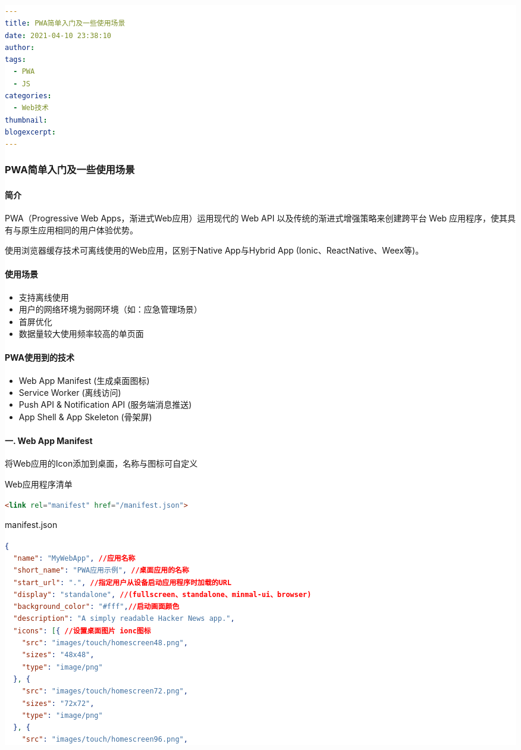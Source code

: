 ```yaml
---
title: PWA简单入门及一些使用场景
date: 2021-04-10 23:38:10
author:
tags: 
  - PWA
  - JS
categories:
  - Web技术
thumbnail:
blogexcerpt:
---
```


### PWA简单入门及一些使用场景

#### 简介

PWA（Progressive Web Apps，渐进式Web应用）运用现代的 Web API 以及传统的渐进式增强策略来创建跨平台 Web 应用程序，使其具有与原生应用相同的用户体验优势。

使用浏览器缓存技术可离线使用的Web应用，区别于Native App与Hybrid App (Ionic、ReactNative、Weex等)。

#### 使用场景

* 支持离线使用
* 用户的网络环境为弱网环境（如：应急管理场景）
* 首屏优化
* 数据量较大使用频率较高的单页面

#### PWA使用到的技术

* Web App Manifest (生成桌面图标)
* Service Worker (离线访问)
* Push API & Notification API (服务端消息推送)
* App Shell & App Skeleton (骨架屏)



#### 一. Web App Manifest

将Web应用的Icon添加到桌面，名称与图标可自定义

Web应用程序清单

```html
<link rel="manifest" href="/manifest.json"> 
```

manifest.json

```json
{
  "name": "MyWebApp", //应用名称
  "short_name": "PWA应用示例", //桌面应用的名称
  "start_url": ".", //指定用户从设备启动应用程序时加载的URL
  "display": "standalone", //(fullscreen、standalone、minmal-ui、browser)
  "background_color": "#fff",//启动画面颜色
  "description": "A simply readable Hacker News app.",
  "icons": [{ //设置桌面图片 ionc图标
    "src": "images/touch/homescreen48.png",
    "sizes": "48x48",
    "type": "image/png"
  }, {
    "src": "images/touch/homescreen72.png",
    "sizes": "72x72",
    "type": "image/png"
  }, {
    "src": "images/touch/homescreen96.png",
```